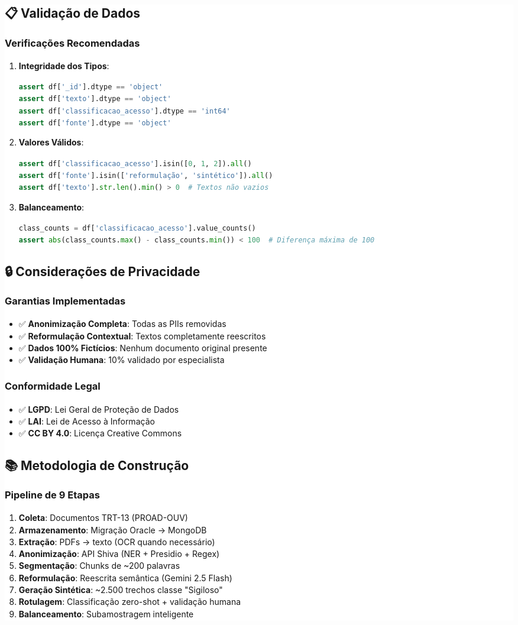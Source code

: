 ## 📋 Validação de Dados

### Verificações Recomendadas

1. **Integridade dos Tipos**:
   ```python
   assert df['_id'].dtype == 'object'
   assert df['texto'].dtype == 'object'
   assert df['classificacao_acesso'].dtype == 'int64'
   assert df['fonte'].dtype == 'object'
   ```

2. **Valores Válidos**:
   ```python
   assert df['classificacao_acesso'].isin([0, 1, 2]).all()
   assert df['fonte'].isin(['reformulação', 'sintético']).all()
   assert df['texto'].str.len().min() > 0  # Textos não vazios
   ```

3. **Balanceamento**:
   ```python
   class_counts = df['classificacao_acesso'].value_counts()
   assert abs(class_counts.max() - class_counts.min()) < 100  # Diferença máxima de 100
   ```

## 🔒 Considerações de Privacidade

### Garantias Implementadas
- ✅ **Anonimização Completa**: Todas as PIIs removidas
- ✅ **Reformulação Contextual**: Textos completamente reescritos
- ✅ **Dados 100% Fictícios**: Nenhum documento original presente
- ✅ **Validação Humana**: 10% validado por especialista

### Conformidade Legal
- ✅ **LGPD**: Lei Geral de Proteção de Dados
- ✅ **LAI**: Lei de Acesso à Informação
- ✅ **CC BY 4.0**: Licença Creative Commons

## 📚 Metodologia de Construção

### Pipeline de 9 Etapas
1. **Coleta**: Documentos TRT-13 (PROAD-OUV)
2. **Armazenamento**: Migração Oracle → MongoDB
3. **Extração**: PDFs → texto (OCR quando necessário)
4. **Anonimização**: API Shiva (NER + Presidio + Regex)
5. **Segmentação**: Chunks de ~200 palavras
6. **Reformulação**: Reescrita semântica (Gemini 2.5 Flash)
7. **Geração Sintética**: ~2.500 trechos classe "Sigiloso"
8. **Rotulagem**: Classificação zero-shot + validação humana
9. **Balanceamento**: Subamostragem inteligente
